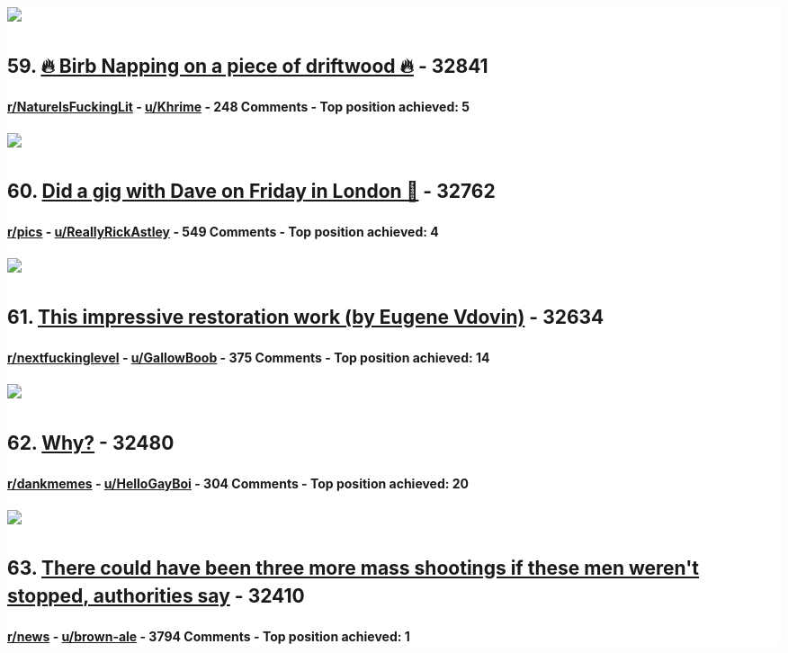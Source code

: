 <a href="https://i.redd.it/cdtpjyr0v9h31.png"><img src="https://b.thumbs.redditmedia.com/dfmc-Wrn6E56cVhUq-tRDr3Xr7JSTIIIeWNniCpgc6U.jpg"></img></a>

## 59. [🔥 Birb Napping on a piece of driftwood 🔥](http://reddit.com/r/NatureIsFuckingLit/comments/cs5gyt/birb_napping_on_a_piece_of_driftwood/) - 32841
#### [r/NatureIsFuckingLit](http://reddit.com/r/NatureIsFuckingLit) - [u/Khrime](http://reddit.com/u/Khrime) - 248 Comments - Top position achieved: 5

<a href="https://i.redd.it/grqkhn1f99h31.jpg"><img src="https://b.thumbs.redditmedia.com/bdFI0mNqZ4Qdzl9S5b2a9oyyLc0YmW2uaRImdLu6A8s.jpg"></img></a>

## 60. [Did a gig with Dave on Friday in London 🤘](http://reddit.com/r/pics/comments/cs3rd3/did_a_gig_with_dave_on_friday_in_london/) - 32762
#### [r/pics](http://reddit.com/r/pics) - [u/ReallyRickAstley](http://reddit.com/u/ReallyRickAstley) - 549 Comments - Top position achieved: 4

<a href="https://i.redd.it/tkb43gh3n8h31.jpg"><img src="https://b.thumbs.redditmedia.com/7L1AaZDeYX2W3u7IGdC64fQypoSZIua94DQUy7x64kY.jpg"></img></a>

## 61. [This impressive restoration work (by Eugene Vdovin)](http://reddit.com/r/nextfuckinglevel/comments/cs2gux/this_impressive_restoration_work_by_eugene_vdovin/) - 32634
#### [r/nextfuckinglevel](http://reddit.com/r/nextfuckinglevel) - [u/GallowBoob](http://reddit.com/u/GallowBoob) - 375 Comments - Top position achieved: 14

<a href="https://i.redd.it/julv3xjf58h31.jpg"><img src="https://b.thumbs.redditmedia.com/LvIp6_OdSvGLIJNbduPWgoENu3Mr3PBVpwpewYGot6k.jpg"></img></a>

## 62. [Why?](http://reddit.com/r/dankmemes/comments/cryz16/why/) - 32480
#### [r/dankmemes](http://reddit.com/r/dankmemes) - [u/HelloGayBoi](http://reddit.com/u/HelloGayBoi) - 304 Comments - Top position achieved: 20

<a href="https://i.redd.it/mgll3gvba6h31.jpg"><img src="https://b.thumbs.redditmedia.com/14cES_wvDM1SnvDUMV6ojcEks5KwzPT1TVWd7SnFTAU.jpg"></img></a>

## 63. [There could have been three more mass shootings if these men weren't stopped, authorities say](http://reddit.com/r/news/comments/cs85kf/there_could_have_been_three_more_mass_shootings/) - 32410
#### [r/news](http://reddit.com/r/news) - [u/brown-ale](http://reddit.com/u/brown-ale) - 3794 Comments - Top position achieved: 1
